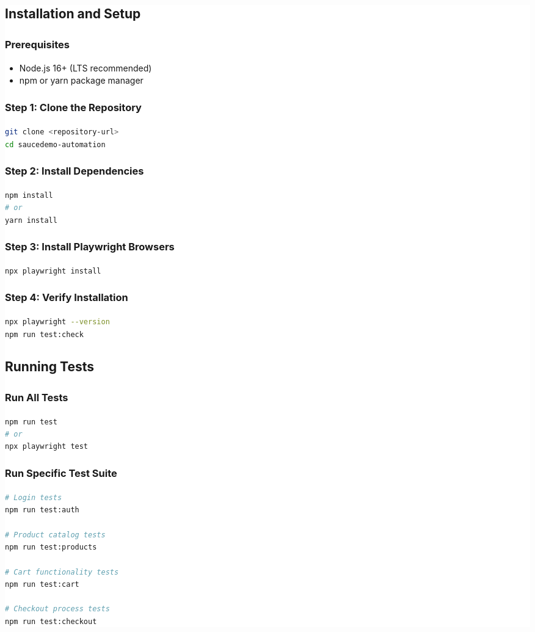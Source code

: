 ## Installation and Setup

### Prerequisites
- Node.js 16+ (LTS recommended)
- npm or yarn package manager

### Step 1: Clone the Repository
```bash
git clone <repository-url>
cd saucedemo-automation
```

### Step 2: Install Dependencies
```bash
npm install
# or
yarn install
```

### Step 3: Install Playwright Browsers
```bash
npx playwright install
```

### Step 4: Verify Installation
```bash
npx playwright --version
npm run test:check
```

## Running Tests

### Run All Tests
```bash
npm run test
# or
npx playwright test
```

### Run Specific Test Suite
```bash
# Login tests
npm run test:auth

# Product catalog tests
npm run test:products

# Cart functionality tests
npm run test:cart

# Checkout process tests
npm run test:checkout
```
